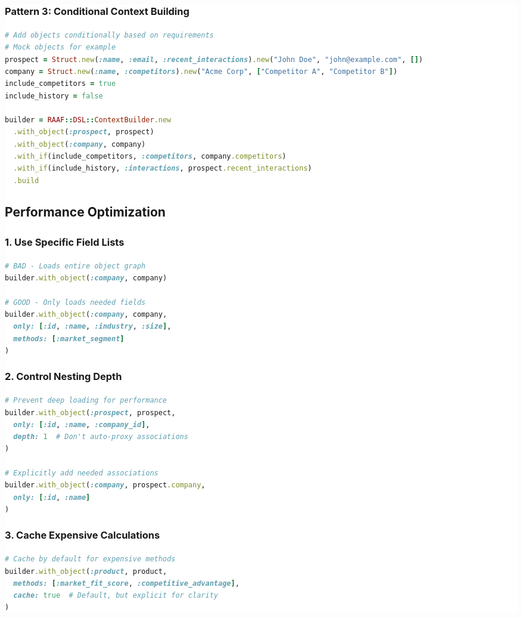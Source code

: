 ### Pattern 3: Conditional Context Building

```ruby
# Add objects conditionally based on requirements
# Mock objects for example
prospect = Struct.new(:name, :email, :recent_interactions).new("John Doe", "john@example.com", [])
company = Struct.new(:name, :competitors).new("Acme Corp", ["Competitor A", "Competitor B"])
include_competitors = true
include_history = false

builder = RAAF::DSL::ContextBuilder.new
  .with_object(:prospect, prospect)
  .with_object(:company, company)
  .with_if(include_competitors, :competitors, company.competitors)
  .with_if(include_history, :interactions, prospect.recent_interactions)
  .build
```

## Performance Optimization

### 1. Use Specific Field Lists

```ruby
# BAD - Loads entire object graph
builder.with_object(:company, company)

# GOOD - Only loads needed fields
builder.with_object(:company, company,
  only: [:id, :name, :industry, :size],
  methods: [:market_segment]
)
```

### 2. Control Nesting Depth

```ruby
# Prevent deep loading for performance
builder.with_object(:prospect, prospect,
  only: [:id, :name, :company_id],
  depth: 1  # Don't auto-proxy associations
)

# Explicitly add needed associations
builder.with_object(:company, prospect.company,
  only: [:id, :name]
)
```

### 3. Cache Expensive Calculations

```ruby
# Cache by default for expensive methods
builder.with_object(:product, product,
  methods: [:market_fit_score, :competitive_advantage],
  cache: true  # Default, but explicit for clarity
)
```
